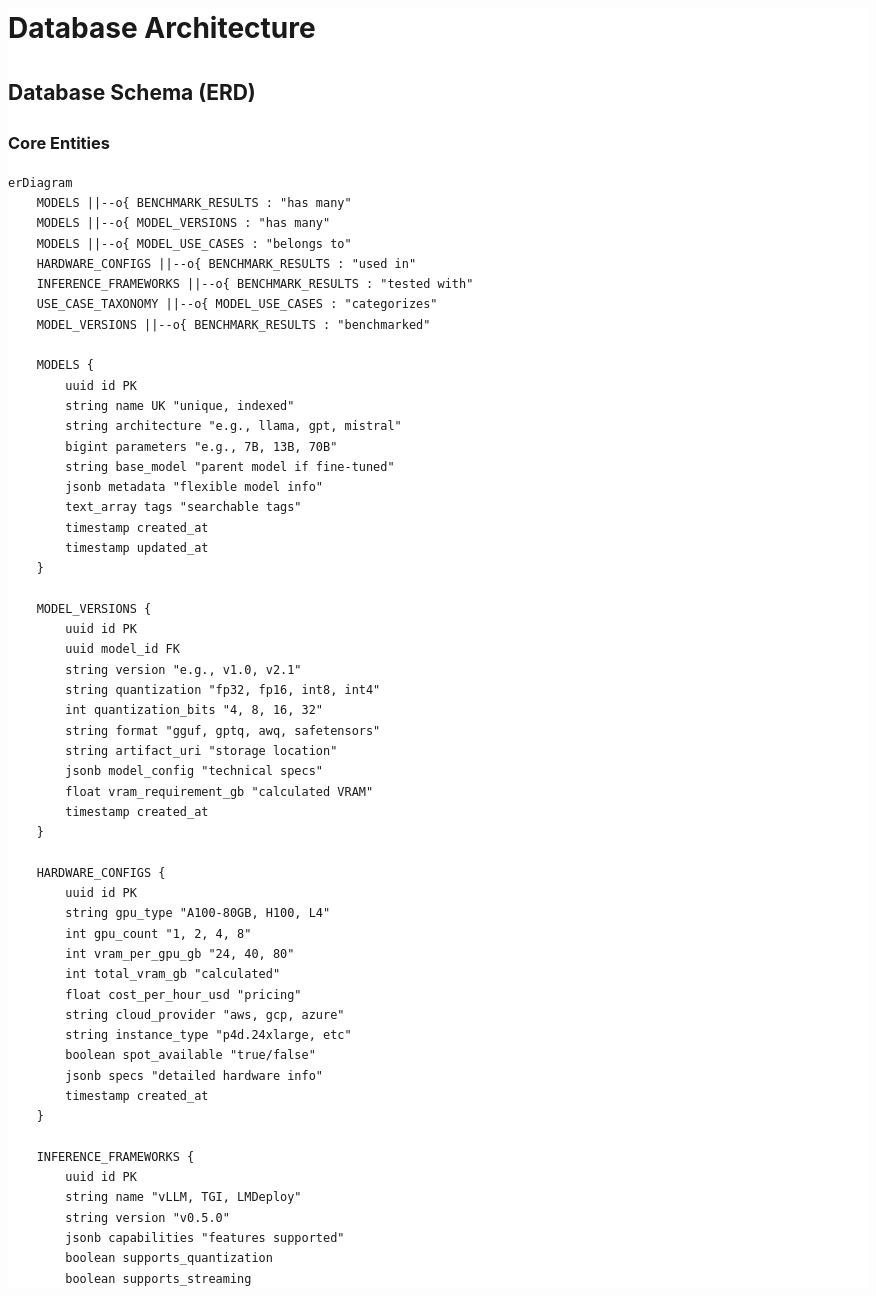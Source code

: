 # Database Architecture

## Database Schema (ERD)

### Core Entities

```mermaid
erDiagram
    MODELS ||--o{ BENCHMARK_RESULTS : "has many"
    MODELS ||--o{ MODEL_VERSIONS : "has many"
    MODELS ||--o{ MODEL_USE_CASES : "belongs to"
    HARDWARE_CONFIGS ||--o{ BENCHMARK_RESULTS : "used in"
    INFERENCE_FRAMEWORKS ||--o{ BENCHMARK_RESULTS : "tested with"
    USE_CASE_TAXONOMY ||--o{ MODEL_USE_CASES : "categorizes"
    MODEL_VERSIONS ||--o{ BENCHMARK_RESULTS : "benchmarked"

    MODELS {
        uuid id PK
        string name UK "unique, indexed"
        string architecture "e.g., llama, gpt, mistral"
        bigint parameters "e.g., 7B, 13B, 70B"
        string base_model "parent model if fine-tuned"
        jsonb metadata "flexible model info"
        text_array tags "searchable tags"
        timestamp created_at
        timestamp updated_at
    }

    MODEL_VERSIONS {
        uuid id PK
        uuid model_id FK
        string version "e.g., v1.0, v2.1"
        string quantization "fp32, fp16, int8, int4"
        int quantization_bits "4, 8, 16, 32"
        string format "gguf, gptq, awq, safetensors"
        string artifact_uri "storage location"
        jsonb model_config "technical specs"
        float vram_requirement_gb "calculated VRAM"
        timestamp created_at
    }

    HARDWARE_CONFIGS {
        uuid id PK
        string gpu_type "A100-80GB, H100, L4"
        int gpu_count "1, 2, 4, 8"
        int vram_per_gpu_gb "24, 40, 80"
        int total_vram_gb "calculated"
        float cost_per_hour_usd "pricing"
        string cloud_provider "aws, gcp, azure"
        string instance_type "p4d.24xlarge, etc"
        boolean spot_available "true/false"
        jsonb specs "detailed hardware info"
        timestamp created_at
    }

    INFERENCE_FRAMEWORKS {
        uuid id PK
        string name "vLLM, TGI, LMDeploy"
        string version "v0.5.0"
        jsonb capabilities "features supported"
        boolean supports_quantization
        boolean supports_streaming
```
